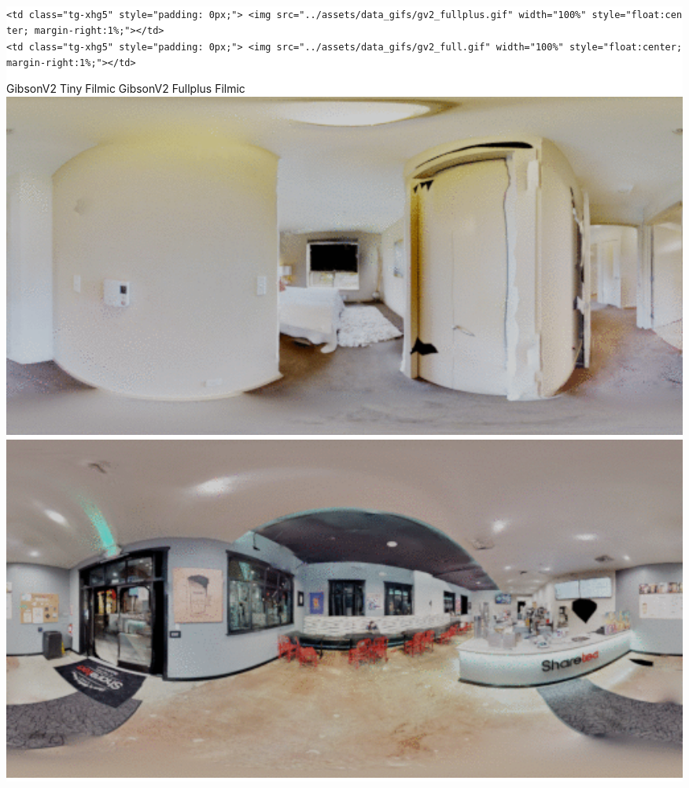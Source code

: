     <td class="tg-xhg5" style="padding: 0px;"> <img src="../assets/data_gifs/gv2_fullplus.gif" width="100%" style="float:center; margin-right:1%;"></td>
    <td class="tg-xhg5" style="padding: 0px;"> <img src="../assets/data_gifs/gv2_full.gif" width="100%" style="float:center; margin-right:1%;"></td>
  </tr>
  <tr>
    <td class="tg-kzsc" style="padding: 0px;">GibsonV2 Tiny Filmic</td>
    <td class="tg-kzsc2" style="padding: 0px;">GibsonV2 Fullplus Filmic</td>
  </tr>
  <tr>
    <td class="tg-xhg5" style="padding: 0px;"> <img src="../assets/data_gifs/gv2_tiny_filmic.gif" width="100%" style="float:center; margin-right:1%;"></td>
    <td class="tg-xhg5" style="padding: 0px;"> <img src="../assets/data_gifs/gv2_fullplus_filmic.gif" width="100%" style="float:center; margin-right:1%;"></td>